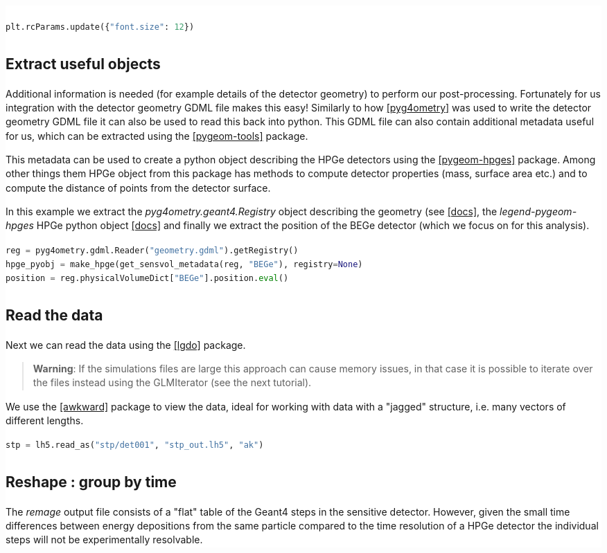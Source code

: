 ```python

plt.rcParams.update({"font.size": 12})
```

## Extract useful objects

Additional information is needed (for example details of the detector geometry) to perform our post-processing. Fortunately for us integration
with the detector geometry GDML file makes this easy! Similarly to how [[pyg4ometry]](https://pyg4ometry.readthedocs.io/en/stable/) was used to write the
detector geometry GDML file it can also be used to read this back into python. This GDML file can also contain additional metadata useful for us, which can be extracted using
the [[pygeom-tools]](https://legend-pygeom-tools.readthedocs.io/) package.

This metadata can be used to create a python object describing the HPGe detectors using the [[pygeom-hpges]](https://legend-pygeom-hpges.readthedocs.io/en/stable/) package. Among other things them HPGe object
from this package has methods to compute detector properties (mass, surface area etc.) and to compute the distance of points from the detector surface.

In this example we extract the _pyg4ometry.geant4.Registry_ object describing the geometry (see [[docs]](https://pyg4ometry.readthedocs.io/en/stable/autoapi/pyg4ometry/geant4/Registry/index.html#pyg4ometry.geant4.Registry.Registry), the _legend-pygeom-hpges_ HPGe python object [[docs]](https://legend-pygeom-hpges.readthedocs.io/en/stable/api/legendhpges.html#legendhpges.base.HPGe) and finally we extract the position of the BEGe detector (which we focus on for this analysis).

```python
reg = pyg4ometry.gdml.Reader("geometry.gdml").getRegistry()
hpge_pyobj = make_hpge(get_sensvol_metadata(reg, "BEGe"), registry=None)
position = reg.physicalVolumeDict["BEGe"].position.eval()
```

## Read the data

Next we can read the data using the [[lgdo]](https://legend-pydataobj.readthedocs.io/en/stable/) package.

> **Warning**: If the simulations files are large this approach can cause memory issues, in that case it is possible to iterate over the files instead using the GLMIterator (see the next tutorial).

We use the [[awkward]](https://awkward-array.org/doc/main/) package to view the data, ideal for working with data with a "jagged" structure, i.e. many vectors of different lengths.

```python
stp = lh5.read_as("stp/det001", "stp_out.lh5", "ak")
```

## Reshape : group by time

The _remage_ output file consists of a "flat" table of the Geant4 steps in the sensitive detector. However, given the small time differences between energy depositions
from the same particle compared to the time resolution of a HPGe detector the individual steps will not be experimentally resolvable.
